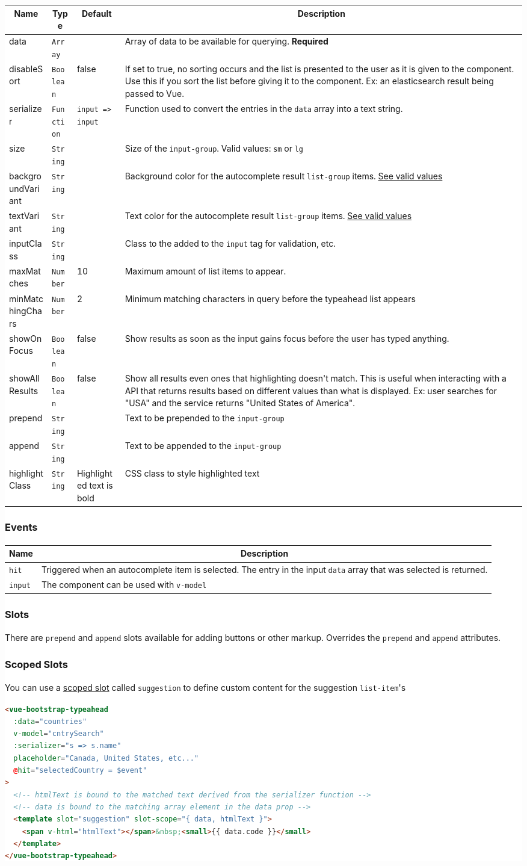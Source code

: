 Name | Type | Default | Description
--- | --- | --- | ---
data | `Array` | | Array of data to be available for querying. **Required**
disableSort | `Boolean` | false | If set to true, no sorting occurs and the list is presented to the user as it is given to the component. Use this if you sort the list before giving it to the component. Ex: an elasticsearch result being passed to Vue.
serializer | `Function` | `input => input` | Function used to convert the entries in the `data` array into a text string.
size | `String` | | Size of the `input-group`. Valid values: `sm` or `lg`
backgroundVariant | `String` | | Background color for the autocomplete result `list-group` items. [See valid values](http://getbootstrap.com/docs/4.1/utilities/colors/#background-color)
textVariant | `String` | | Text color for the autocomplete result `list-group` items. [See valid values](http://getbootstrap.com/docs/4.1/utilities/colors/#color)
inputClass | `String` | | Class to the added to the `input` tag for validation, etc.
maxMatches | `Number` | 10 | Maximum amount of list items to appear.
minMatchingChars | `Number` | 2 | Minimum matching characters in query before the typeahead list appears
showOnFocus | `Boolean` | false | Show results as soon as the input gains focus before the user has typed anything.
showAllResults | `Boolean` | false | Show all results even ones that highlighting doesn't match. This is useful when interacting with a API that returns results based on different values than what is displayed. Ex: user searches for "USA" and the service returns "United States of America".
prepend | `String` | | Text to be prepended to the `input-group`
append | `String` | | Text to be appended to the `input-group`
highlightClass | `String` | Highlighted text is bold | CSS class to style highlighted text 

### Events
Name | Description
--- | ---
`hit` | Triggered when an autocomplete item is selected. The entry in the input `data` array that was selected is returned.
`input` | The component can be used with `v-model`

### Slots

There are `prepend` and `append` slots available for adding buttons or other markup. Overrides the `prepend` and `append` attributes.

### Scoped Slots

You can use a [scoped slot](https://vuejs.org/v2/guide/components-slots.html#Scoped-Slots) called `suggestion` to define custom content
for the suggestion `list-item`'s

```html
<vue-bootstrap-typeahead
  :data="countries"
  v-model="cntrySearch"
  :serializer="s => s.name"
  placeholder="Canada, United States, etc..."
  @hit="selectedCountry = $event"
>
  <!-- htmlText is bound to the matched text derived from the serializer function -->
  <!-- data is bound to the matching array element in the data prop -->
  <template slot="suggestion" slot-scope="{ data, htmlText }">
    <span v-html="htmlText"></span>&nbsp;<small>{{ data.code }}</small>
  </template>
</vue-bootstrap-typeahead>
```
